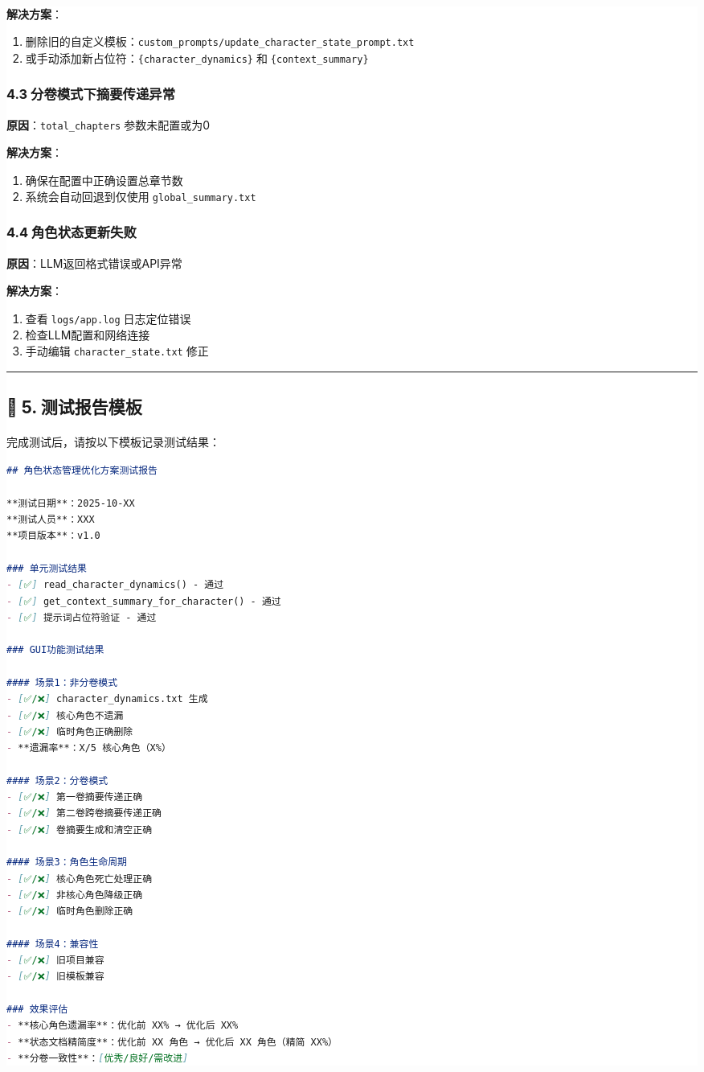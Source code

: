 **解决方案**：
1. 删除旧的自定义模板：`custom_prompts/update_character_state_prompt.txt`
2. 或手动添加新占位符：`{character_dynamics}` 和 `{context_summary}`

### 4.3 分卷模式下摘要传递异常

**原因**：`total_chapters` 参数未配置或为0

**解决方案**：
1. 确保在配置中正确设置总章节数
2. 系统会自动回退到仅使用 `global_summary.txt`

### 4.4 角色状态更新失败

**原因**：LLM返回格式错误或API异常

**解决方案**：
1. 查看 `logs/app.log` 日志定位错误
2. 检查LLM配置和网络连接
3. 手动编辑 `character_state.txt` 修正

---

## 📝 5. 测试报告模板

完成测试后，请按以下模板记录测试结果：

```markdown
## 角色状态管理优化方案测试报告

**测试日期**：2025-10-XX
**测试人员**：XXX
**项目版本**：v1.0

### 单元测试结果
- [✅] read_character_dynamics() - 通过
- [✅] get_context_summary_for_character() - 通过
- [✅] 提示词占位符验证 - 通过

### GUI功能测试结果

#### 场景1：非分卷模式
- [✅/❌] character_dynamics.txt 生成
- [✅/❌] 核心角色不遗漏
- [✅/❌] 临时角色正确删除
- **遗漏率**：X/5 核心角色（X%）

#### 场景2：分卷模式
- [✅/❌] 第一卷摘要传递正确
- [✅/❌] 第二卷跨卷摘要传递正确
- [✅/❌] 卷摘要生成和清空正确

#### 场景3：角色生命周期
- [✅/❌] 核心角色死亡处理正确
- [✅/❌] 非核心角色降级正确
- [✅/❌] 临时角色删除正确

#### 场景4：兼容性
- [✅/❌] 旧项目兼容
- [✅/❌] 旧模板兼容

### 效果评估
- **核心角色遗漏率**：优化前 XX% → 优化后 XX%
- **状态文档精简度**：优化前 XX 角色 → 优化后 XX 角色（精简 XX%）
- **分卷一致性**：[优秀/良好/需改进]

```